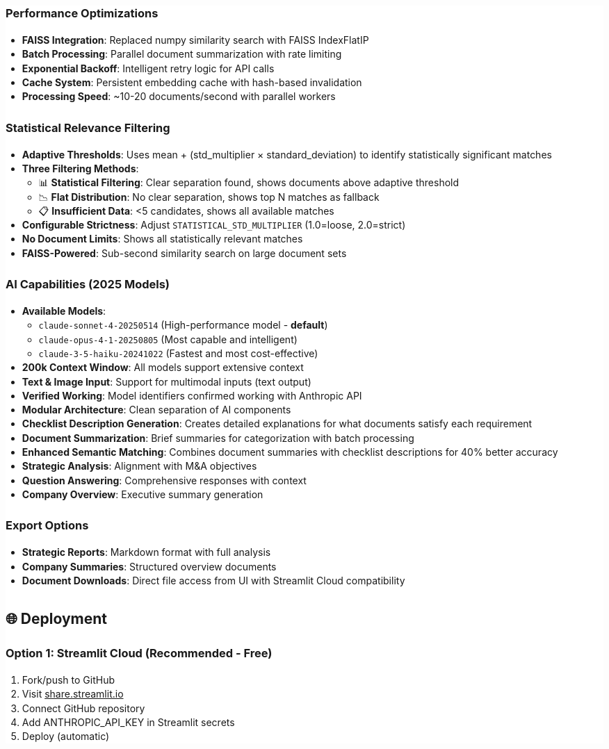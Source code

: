 ### Performance Optimizations
- **FAISS Integration**: Replaced numpy similarity search with FAISS IndexFlatIP
- **Batch Processing**: Parallel document summarization with rate limiting
- **Exponential Backoff**: Intelligent retry logic for API calls
- **Cache System**: Persistent embedding cache with hash-based invalidation
- **Processing Speed**: ~10-20 documents/second with parallel workers

### Statistical Relevance Filtering
- **Adaptive Thresholds**: Uses mean + (std_multiplier × standard_deviation) to identify statistically significant matches
- **Three Filtering Methods**:
  - 📊 **Statistical Filtering**: Clear separation found, shows documents above adaptive threshold
  - 📉 **Flat Distribution**: No clear separation, shows top N matches as fallback
  - 📋 **Insufficient Data**: <5 candidates, shows all available matches
- **Configurable Strictness**: Adjust `STATISTICAL_STD_MULTIPLIER` (1.0=loose, 2.0=strict)
- **No Document Limits**: Shows all statistically relevant matches
- **FAISS-Powered**: Sub-second similarity search on large document sets

### AI Capabilities (2025 Models)
- **Available Models**: 
  - `claude-sonnet-4-20250514` (High-performance model - **default**)
  - `claude-opus-4-1-20250805` (Most capable and intelligent)
  - `claude-3-5-haiku-20241022` (Fastest and most cost-effective)
- **200k Context Window**: All models support extensive context
- **Text & Image Input**: Support for multimodal inputs (text output)
- **Verified Working**: Model identifiers confirmed working with Anthropic API
- **Modular Architecture**: Clean separation of AI components
- **Checklist Description Generation**: Creates detailed explanations for what documents satisfy each requirement
- **Document Summarization**: Brief summaries for categorization with batch processing
- **Enhanced Semantic Matching**: Combines document summaries with checklist descriptions for 40% better accuracy
- **Strategic Analysis**: Alignment with M&A objectives
- **Question Answering**: Comprehensive responses with context
- **Company Overview**: Executive summary generation

### Export Options
- **Strategic Reports**: Markdown format with full analysis
- **Company Summaries**: Structured overview documents
- **Document Downloads**: Direct file access from UI with Streamlit Cloud compatibility

## 🌐 Deployment

### Option 1: Streamlit Cloud (Recommended - Free)
1. Fork/push to GitHub
2. Visit [share.streamlit.io](https://share.streamlit.io)
3. Connect GitHub repository
4. Add ANTHROPIC_API_KEY in Streamlit secrets
5. Deploy (automatic)
